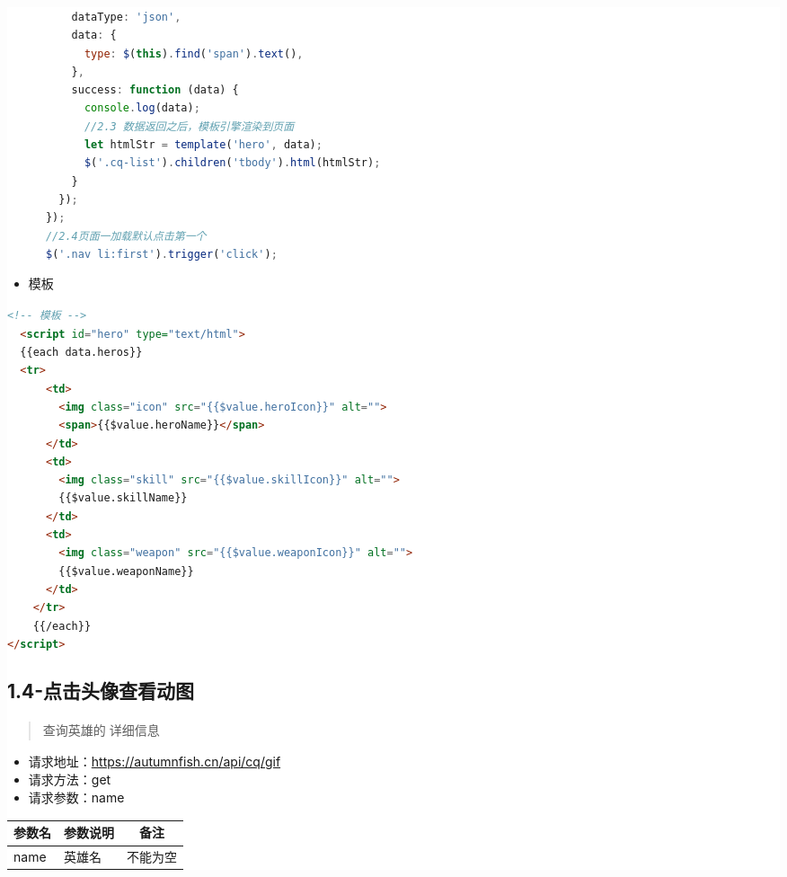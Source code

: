 ```javascript
          dataType: 'json',
          data: {
            type: $(this).find('span').text(),
          },
          success: function (data) {
            console.log(data);
            //2.3 数据返回之后，模板引擎渲染到页面
            let htmlStr = template('hero', data);
            $('.cq-list').children('tbody').html(htmlStr);
          }
        });
      });
      //2.4页面一加载默认点击第一个
      $('.nav li:first').trigger('click');
```



* 模板

```html
<!-- 模板 -->
  <script id="hero" type="text/html">
  {{each data.heros}}
  <tr>
      <td>
        <img class="icon" src="{{$value.heroIcon}}" alt="">
        <span>{{$value.heroName}}</span>
      </td>
      <td>
        <img class="skill" src="{{$value.skillIcon}}" alt="">
        {{$value.skillName}}
      </td>
      <td>
        <img class="weapon" src="{{$value.weaponIcon}}" alt="">
        {{$value.weaponName}}
      </td>
    </tr>
    {{/each}}
</script>
```



## 1.4-点击头像查看动图

> 查询英雄的 详细信息

* 请求地址：<https://autumnfish.cn/api/cq/gif>
* 请求方法：get
* 请求参数：name

| 参数名 | 参数说明 | 备注     |
| ------ | -------- | -------- |
| name   | 英雄名   | 不能为空 |
